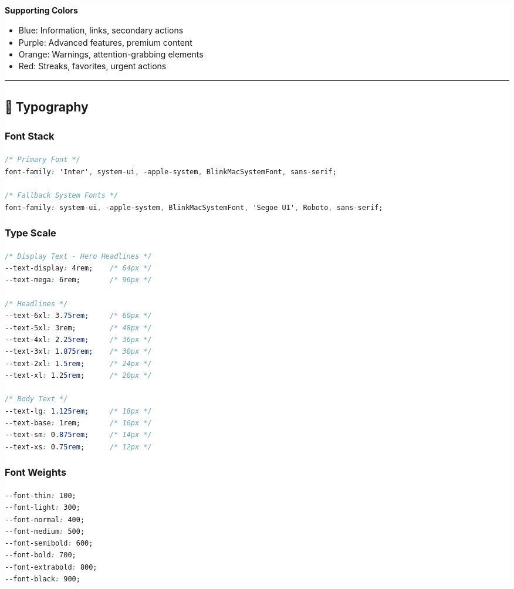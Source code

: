 **Supporting Colors**
- Blue: Information, links, secondary actions
- Purple: Advanced features, premium content
- Orange: Warnings, attention-grabbing elements
- Red: Streaks, favorites, urgent actions

---

## 📝 Typography

### Font Stack

```css
/* Primary Font */
font-family: 'Inter', system-ui, -apple-system, BlinkMacSystemFont, sans-serif;

/* Fallback System Fonts */
font-family: system-ui, -apple-system, BlinkMacSystemFont, 'Segoe UI', Roboto, sans-serif;
```

### Type Scale

```css
/* Display Text - Hero Headlines */
--text-display: 4rem;    /* 64px */
--text-mega: 6rem;       /* 96px */

/* Headlines */
--text-6xl: 3.75rem;     /* 60px */
--text-5xl: 3rem;        /* 48px */
--text-4xl: 2.25rem;     /* 36px */
--text-3xl: 1.875rem;    /* 30px */
--text-2xl: 1.5rem;      /* 24px */
--text-xl: 1.25rem;      /* 20px */

/* Body Text */
--text-lg: 1.125rem;     /* 18px */
--text-base: 1rem;       /* 16px */
--text-sm: 0.875rem;     /* 14px */
--text-xs: 0.75rem;      /* 12px */
```

### Font Weights

```css
--font-thin: 100;
--font-light: 300;
--font-normal: 400;
--font-medium: 500;
--font-semibold: 600;
--font-bold: 700;
--font-extrabold: 800;
--font-black: 900;
```
